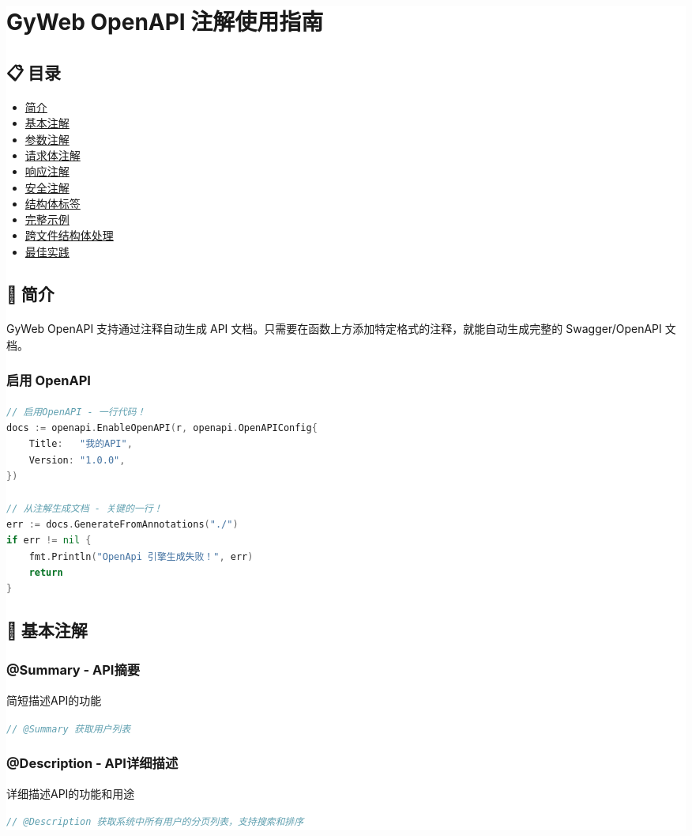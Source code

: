 # GyWeb OpenAPI 注解使用指南

## 📋 目录

- [简介](#简介)
- [基本注解](#基本注解)
- [参数注解](#参数注解)
- [请求体注解](#请求体注解)
- [响应注解](#响应注解)
- [安全注解](#安全注解)
- [结构体标签](#结构体标签)
- [完整示例](#完整示例)
- [跨文件结构体处理](#跨文件结构体处理)
- [最佳实践](#最佳实践)

## 🚀 简介

GyWeb OpenAPI 支持通过注释自动生成 API 文档。只需要在函数上方添加特定格式的注释，就能自动生成完整的 Swagger/OpenAPI 文档。

### 启用 OpenAPI

```go
// 启用OpenAPI - 一行代码！
docs := openapi.EnableOpenAPI(r, openapi.OpenAPIConfig{
    Title:   "我的API",
    Version: "1.0.0",
})

// 从注解生成文档 - 关键的一行！
err := docs.GenerateFromAnnotations("./")
if err != nil {
    fmt.Println("OpenApi 引擎生成失败！", err)
    return
}
```

## 📝 基本注解

### @Summary - API摘要
简短描述API的功能

```go
// @Summary 获取用户列表
```

### @Description - API详细描述
详细描述API的功能和用途

```go
// @Description 获取系统中所有用户的分页列表，支持搜索和排序
```
